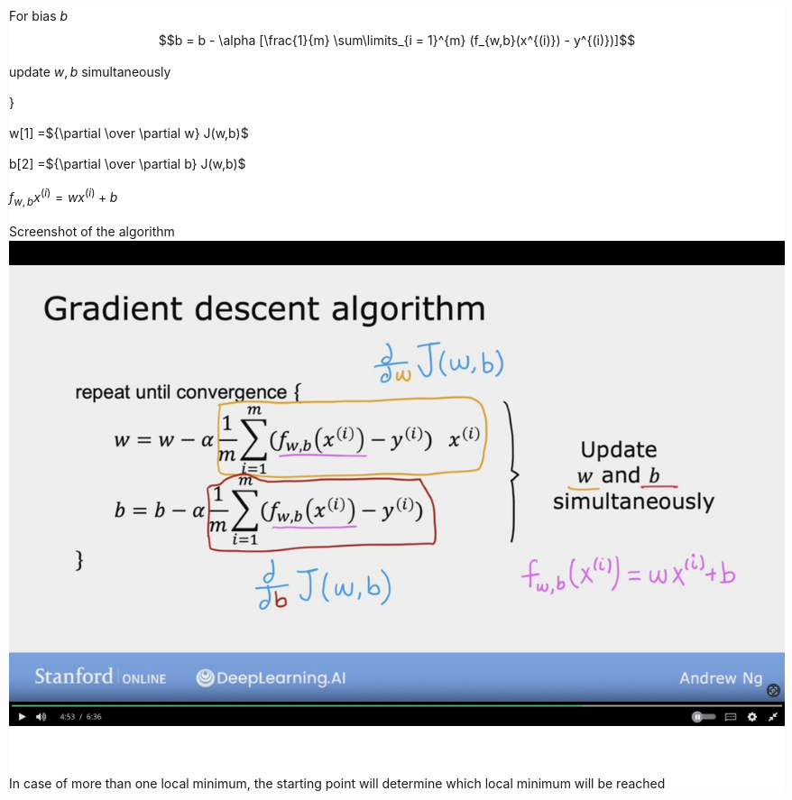 For bias $b$
$$b =  b - \alpha [\frac{1}{m} \sum\limits_{i = 1}^{m} (f_{w,b}(x^{(i)}) - y^{(i)})]$$

update $w, b$ simultaneously

}

w[1] =${\partial \over \partial w} J(w,b)$

b[2] =${\partial \over \partial b} J(w,b)$

$f_{w,b}x^{(i)} = wx^{(i)} + b$

Screenshot of the algorithm
![image of Gradient Descent Algorithm Sub](images/Gradient-Descent-Algorithm-Sub.png)

<br/>

In case of more than one local minimum, the starting point will determine which local minimum will be reached